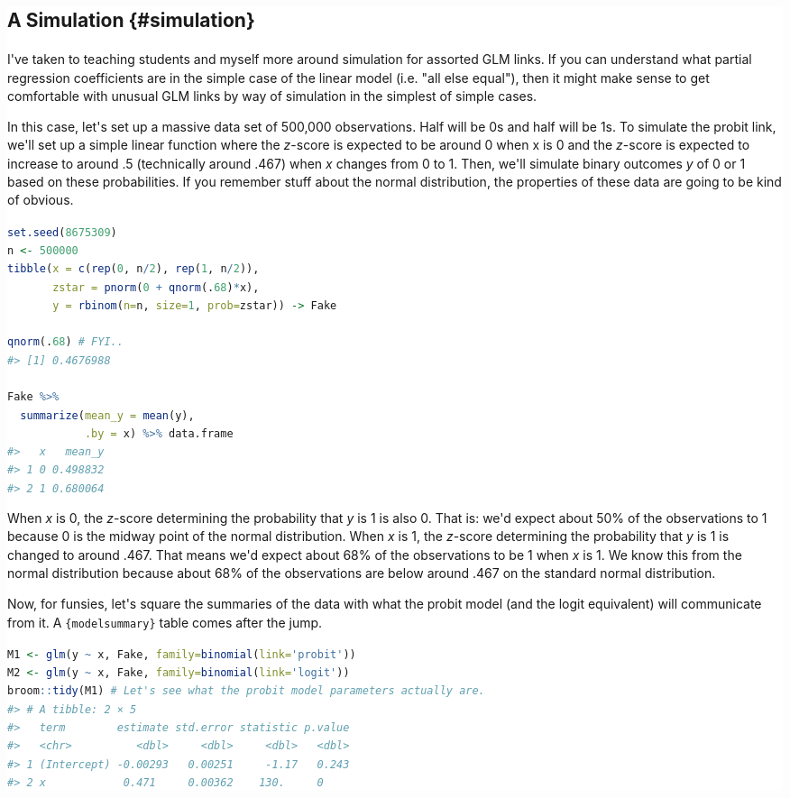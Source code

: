 ## A Simulation {#simulation}

I've taken to teaching students and myself more around simulation for assorted GLM links. If you can understand what partial regression coefficients are in the simple case of the linear model (i.e. "all else equal"), then it might make sense to get comfortable with unusual GLM links by way of simulation in the simplest of simple cases.

In this case, let's set up a massive data set of 500,000 observations. Half will be 0s and half will be 1s. To simulate the probit link, we'll set up a simple linear function where the *z*-score is expected to be around 0 when x is 0 and the *z*-score is expected to increase to around .5 (technically around .467) when *x* changes from 0 to 1. Then, we'll simulate binary outcomes *y* of 0 or 1 based on these probabilities. If you remember stuff about the normal distribution, the properties of these data are going to be kind of obvious.


```r
set.seed(8675309)
n <- 500000
tibble(x = c(rep(0, n/2), rep(1, n/2)),
       zstar = pnorm(0 + qnorm(.68)*x),
       y = rbinom(n=n, size=1, prob=zstar)) -> Fake

qnorm(.68) # FYI..
#> [1] 0.4676988

Fake %>%
  summarize(mean_y = mean(y),
            .by = x) %>% data.frame
#>   x   mean_y
#> 1 0 0.498832
#> 2 1 0.680064
```

When *x* is 0, the *z*-score determining the probability that *y* is 1 is also 0. That is: we'd expect about 50% of the observations to 1 because 0 is the midway point of the normal distribution. When *x* is 1, the *z*-score determining the probability that *y* is 1 is changed to around .467. That means we'd expect about 68% of the observations to be 1 when *x* is 1. We know this from the normal distribution because about 68% of the observations are below around .467 on the standard normal distribution.

Now, for funsies, let's square the summaries of the data with what the probit model (and the logit equivalent) will communicate from it. A `{modelsummary}` table comes after the jump.


```r
M1 <- glm(y ~ x, Fake, family=binomial(link='probit'))
M2 <- glm(y ~ x, Fake, family=binomial(link='logit'))
broom::tidy(M1) # Let's see what the probit model parameters actually are.
#> # A tibble: 2 × 5
#>   term        estimate std.error statistic p.value
#>   <chr>          <dbl>     <dbl>     <dbl>   <dbl>
#> 1 (Intercept) -0.00293   0.00251     -1.17   0.243
#> 2 x            0.471     0.00362    130.     0
```


[^pickone]: Pick what you feel comfortable communicating and, [only in unusual circumstances](https://www.cambridge.org/highereducation/books/regression-and-other-stories/DD20DD6C9057118581076E54E40C372C#overview), will choosing one over the other result in any major differences.
[^poissoncase]: The Poisson model behaves in a similar way. Conceptually, $$\lambda$$ is [a kind of intensity parameter](http://svmiller.com/blog/2023/12/count-models-poisson-negative-binomial/) determining the mean of events. Since events are counts that can't be negative, the quantity returned in the Poisson model is a logged $$\lambda$$.
[^conflict]: It would be a stretch to use this baseline of 50/50 in a probit model of conflict onset or escalation to war. Conflict is a rare event, and maybe you want to respect the fact that only about 1% of observations in a given dyad-year model with have a conflict and [*maybe* about 5% of confrontations escalate to war](https://internationalconflict.ua.edu/) (contingent on how you operationalize "war"). In that case, pick a more reasonable baseline.